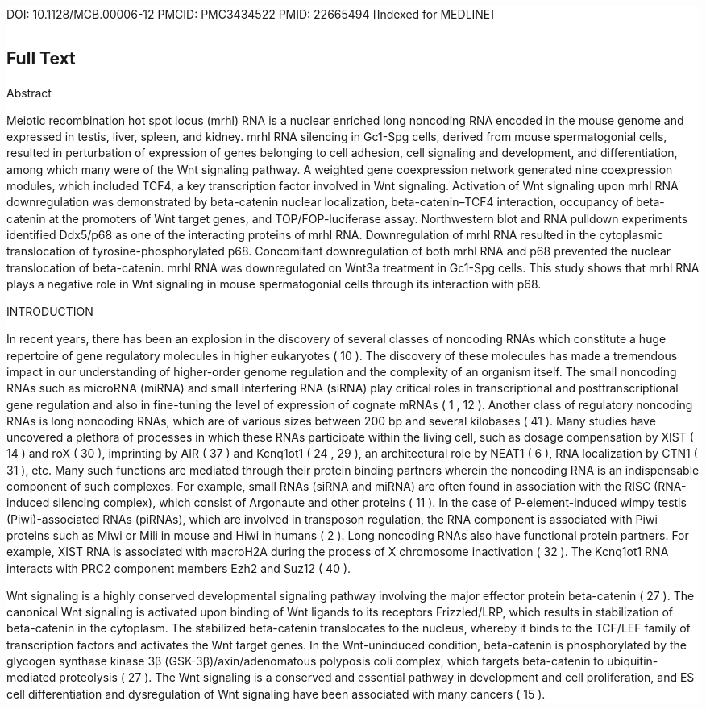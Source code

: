 DOI: 10.1128/MCB.00006-12
PMCID: PMC3434522
PMID: 22665494 [Indexed for MEDLINE]

## Full Text

Abstract

Meiotic recombination hot spot locus (mrhl) RNA is a nuclear enriched long noncoding RNA encoded in the mouse genome and expressed in testis, liver, spleen, and kidney. mrhl RNA silencing in Gc1-Spg cells, derived from mouse spermatogonial cells, resulted in perturbation of expression of genes belonging to cell adhesion, cell signaling and development, and differentiation, among which many were of the Wnt signaling pathway. A weighted gene coexpression network generated nine coexpression modules, which included TCF4, a key transcription factor involved in Wnt signaling. Activation of Wnt signaling upon mrhl RNA downregulation was demonstrated by beta-catenin nuclear localization, beta-catenin–TCF4 interaction, occupancy of beta-catenin at the promoters of Wnt target genes, and TOP/FOP-luciferase assay. Northwestern blot and RNA pulldown experiments identified Ddx5/p68 as one of the interacting proteins of mrhl RNA. Downregulation of mrhl RNA resulted in the cytoplasmic translocation of tyrosine-phosphorylated p68. Concomitant downregulation of both mrhl RNA and p68 prevented the nuclear translocation of beta-catenin. mrhl RNA was downregulated on Wnt3a treatment in Gc1-Spg cells. This study shows that mrhl RNA plays a negative role in Wnt signaling in mouse spermatogonial cells through its interaction with p68.

INTRODUCTION

In recent years, there has been an explosion in the discovery of several classes of noncoding RNAs which constitute a huge repertoire of gene regulatory molecules in higher eukaryotes ( 10 ). The discovery of these molecules has made a tremendous impact in our understanding of higher-order genome regulation and the complexity of an organism itself. The small noncoding RNAs such as microRNA (miRNA) and small interfering RNA (siRNA) play critical roles in transcriptional and posttranscriptional gene regulation and also in fine-tuning the level of expression of cognate mRNAs ( 1 , 12 ). Another class of regulatory noncoding RNAs is long noncoding RNAs, which are of various sizes between 200 bp and several kilobases ( 41 ). Many studies have uncovered a plethora of processes in which these RNAs participate within the living cell, such as dosage compensation by XIST ( 14 ) and roX ( 30 ), imprinting by AIR ( 37 ) and Kcnq1ot1 ( 24 , 29 ), an architectural role by NEAT1 ( 6 ), RNA localization by CTN1 ( 31 ), etc. Many such functions are mediated through their protein binding partners wherein the noncoding RNA is an indispensable component of such complexes. For example, small RNAs (siRNA and miRNA) are often found in association with the RISC (RNA-induced silencing complex), which consist of Argonaute and other proteins ( 11 ). In the case of P-element-induced wimpy testis (Piwi)-associated RNAs (piRNAs), which are involved in transposon regulation, the RNA component is associated with Piwi proteins such as Miwi or Mili in mouse and Hiwi in humans ( 2 ). Long noncoding RNAs also have functional protein partners. For example, XIST RNA is associated with macroH2A during the process of X chromosome inactivation ( 32 ). The Kcnq1ot1 RNA interacts with PRC2 component members Ezh2 and Suz12 ( 40 ).

Wnt signaling is a highly conserved developmental signaling pathway involving the major effector protein beta-catenin ( 27 ). The canonical Wnt signaling is activated upon binding of Wnt ligands to its receptors Frizzled/LRP, which results in stabilization of beta-catenin in the cytoplasm. The stabilized beta-catenin translocates to the nucleus, whereby it binds to the TCF/LEF family of transcription factors and activates the Wnt target genes. In the Wnt-uninduced condition, beta-catenin is phosphorylated by the glycogen synthase kinase 3β (GSK-3β)/axin/adenomatous polyposis coli complex, which targets beta-catenin to ubiquitin-mediated proteolysis ( 27 ). The Wnt signaling is a conserved and essential pathway in development and cell proliferation, and ES cell differentiation and dysregulation of Wnt signaling have been associated with many cancers ( 15 ).
